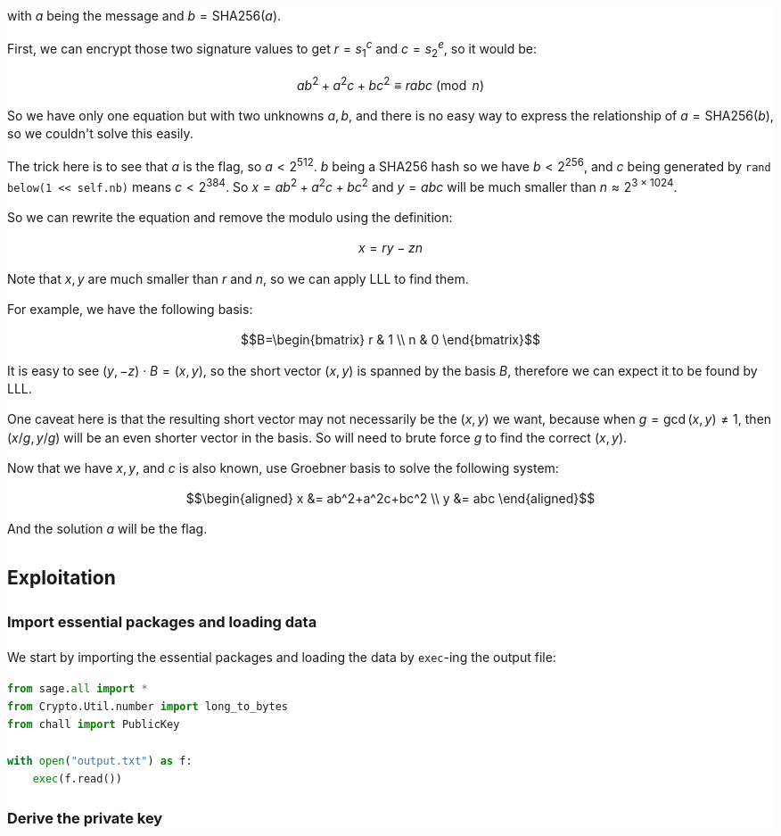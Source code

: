 with $a$ being the message and $b={\text{SHA}256}(a)$.

First, we can encrypt those two signature values to get $r=s_1^c$ and $c=s_2^e$, so it would be:

$$ab^2 + a^2c + bc^2 \equiv rabc \pmod{n}$$

So we have only one equation but with two unknowns $a,b$, and there is no easy way to express the relationship of $a={\text{SHA}256}(b)$, so we couldn't solve this easily.

The trick here is to see that $a$ is the flag, so $a<2^{512}$. $b$ being a SHA256 hash so we have $b<2^{256}$, and $c$ being generated by `randbelow(1 << self.nb)` means $c<2^{384}$. So $x=ab^2+a^2c+bc^2$ and $y=abc$ will be much smaller than $n \approx 2^{3 \times 1024}$.

So we can rewrite the equation and remove the modulo using the definition:

$$x = ry - zn$$

Note that $x, y$ are much smaller than $r$ and $n$, so we can apply LLL to find them.

For example, we have the following basis:

$$B=\begin{bmatrix}
r & 1 \\
n & 0
\end{bmatrix}$$

It is easy to see $(y,-z) \cdot B = (x, y)$, so the short vector $(x, y)$ is spanned by the basis $B$, therefore we can expect it to be found by LLL.

One caveat here is that the resulting short vector may not necessarily be the $(x,y)$ we want, because when $g = \gcd(x,y) \neq 1$, then $(x/g, y/g)$ will be an even shorter vector in the basis. So will need to brute force $g$ to find the correct $(x,y)$.

Now that we have $x,y$, and $c$ is also known, use Groebner basis to solve the following system:

$$\begin{aligned}
x &= ab^2+a^2c+bc^2 \\
y &= abc
\end{aligned}$$

And the solution $a$ will be the flag.

## Exploitation

### Import essential packages and loading data

We start by importing the essential packages and loading the data by `exec`-ing the output file:

```python
from sage.all import *
from Crypto.Util.number import long_to_bytes
from chall import PublicKey

with open("output.txt") as f:
    exec(f.read())
```

### Derive the private key
